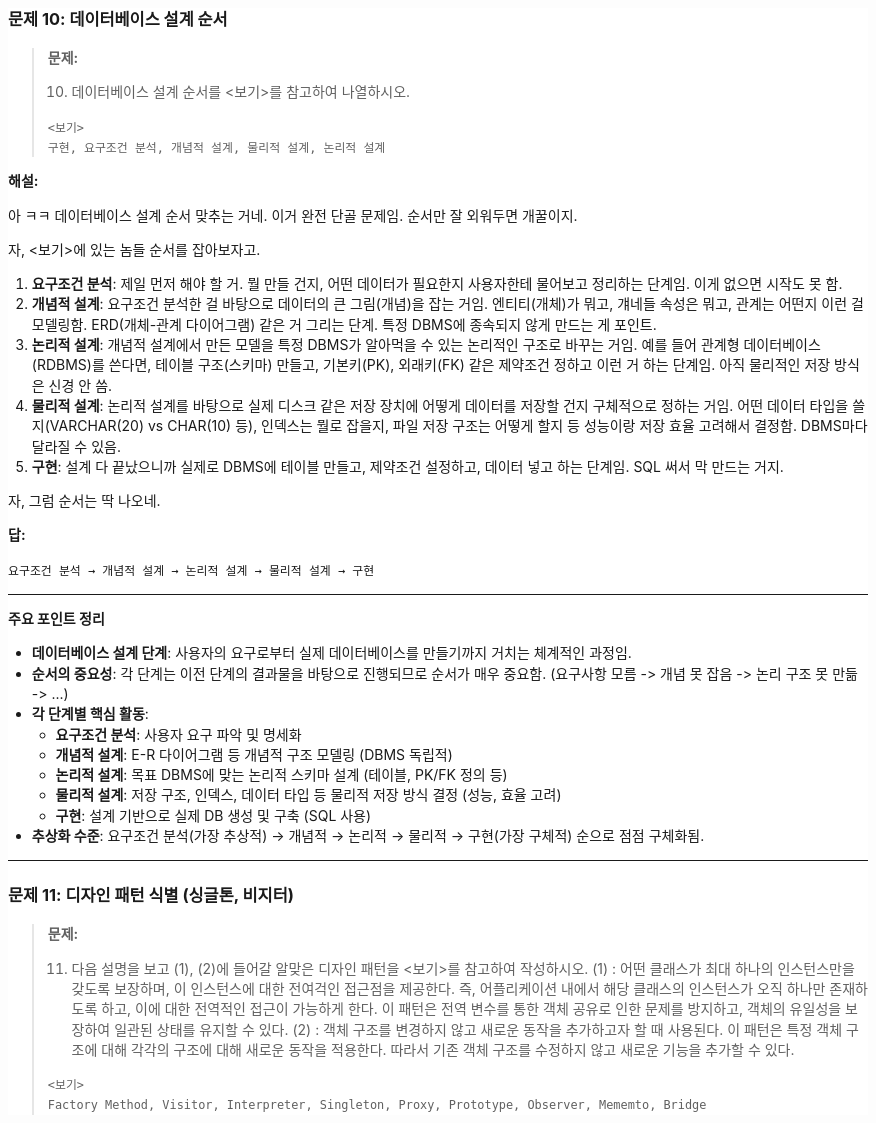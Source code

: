 
### 문제 10: 데이터베이스 설계 순서

> **문제:**
>
> 10. 데이터베이스 설계 순서를 <보기>를 참고하여 나열하시오.
> ```
> <보기>
> 구현, 요구조건 분석, 개념적 설계, 물리적 설계, 논리적 설계
> ```

**해설:**

아 ㅋㅋ 데이터베이스 설계 순서 맞추는 거네. 이거 완전 단골 문제임. 순서만 잘 외워두면 개꿀이지.

자, <보기>에 있는 놈들 순서를 잡아보자고.

1.  **요구조건 분석**: 제일 먼저 해야 할 거. 뭘 만들 건지, 어떤 데이터가 필요한지 사용자한테 물어보고 정리하는 단계임. 이게 없으면 시작도 못 함.
2.  **개념적 설계**: 요구조건 분석한 걸 바탕으로 데이터의 큰 그림(개념)을 잡는 거임. 엔티티(개체)가 뭐고, 걔네들 속성은 뭐고, 관계는 어떤지 이런 걸 모델링함. ERD(개체-관계 다이어그램) 같은 거 그리는 단계. 특정 DBMS에 종속되지 않게 만드는 게 포인트.
3.  **논리적 설계**: 개념적 설계에서 만든 모델을 특정 DBMS가 알아먹을 수 있는 논리적인 구조로 바꾸는 거임. 예를 들어 관계형 데이터베이스(RDBMS)를 쓴다면, 테이블 구조(스키마) 만들고, 기본키(PK), 외래키(FK) 같은 제약조건 정하고 이런 거 하는 단계임. 아직 물리적인 저장 방식은 신경 안 씀.
4.  **물리적 설계**: 논리적 설계를 바탕으로 실제 디스크 같은 저장 장치에 어떻게 데이터를 저장할 건지 구체적으로 정하는 거임. 어떤 데이터 타입을 쓸지(VARCHAR(20) vs CHAR(10) 등), 인덱스는 뭘로 잡을지, 파일 저장 구조는 어떻게 할지 등 성능이랑 저장 효율 고려해서 결정함. DBMS마다 달라질 수 있음.
5.  **구현**: 설계 다 끝났으니까 실제로 DBMS에 테이블 만들고, 제약조건 설정하고, 데이터 넣고 하는 단계임. SQL 써서 막 만드는 거지.

자, 그럼 순서는 딱 나오네.

**답:**

```
요구조건 분석 → 개념적 설계 → 논리적 설계 → 물리적 설계 → 구현
```

---

**주요 포인트 정리**

*   **데이터베이스 설계 단계**: 사용자의 요구로부터 실제 데이터베이스를 만들기까지 거치는 체계적인 과정임.
*   **순서의 중요성**: 각 단계는 이전 단계의 결과물을 바탕으로 진행되므로 순서가 매우 중요함. (요구사항 모름 -> 개념 못 잡음 -> 논리 구조 못 만듦 -> ...)
*   **각 단계별 핵심 활동**:
    *   **요구조건 분석**: 사용자 요구 파악 및 명세화
    *   **개념적 설계**: E-R 다이어그램 등 개념적 구조 모델링 (DBMS 독립적)
    *   **논리적 설계**: 목표 DBMS에 맞는 논리적 스키마 설계 (테이블, PK/FK 정의 등)
    *   **물리적 설계**: 저장 구조, 인덱스, 데이터 타입 등 물리적 저장 방식 결정 (성능, 효율 고려)
    *   **구현**: 설계 기반으로 실제 DB 생성 및 구축 (SQL 사용)
*   **추상화 수준**: 요구조건 분석(가장 추상적) → 개념적 → 논리적 → 물리적 → 구현(가장 구체적) 순으로 점점 구체화됨.

---

### 문제 11: 디자인 패턴 식별 (싱글톤, 비지터)

> **문제:**
>
> 11. 다음 설명을 보고 (1), (2)에 들어갈 알맞은 디자인 패턴을 <보기>를 참고하여 작성하시오.
> (1) : 어떤 클래스가 최대 하나의 인스턴스만을 갖도록 보장하며, 이 인스턴스에 대한 전여걱인 접근점을 제공한다. 즉, 어플리케이션 내에서 해당 클래스의 인스턴스가 오직 하나만 존재하도록 하고, 이에 대한 전역적인 접근이 가능하게 한다. 이 패턴은 전역 변수를 통한 객체 공유로 인한 문제를 방지하고, 객체의 유일성을 보장하여 일관된 상태를 유지할 수 있다.
> (2) : 객체 구조를 변경하지 않고 새로운 동작을 추가하고자 할 때 사용된다. 이 패턴은 특정 객체 구조에 대해 각각의 구조에 대해 새로운 동작을 적용한다. 따라서 기존 객체 구조를 수정하지 않고 새로운 기능을 추가할 수 있다.
>
> ```
> <보기>
> Factory Method, Visitor, Interpreter, Singleton, Proxy, Prototype, Observer, Mememto, Bridge
> ```
